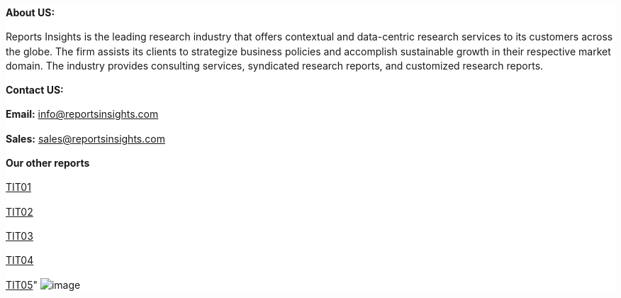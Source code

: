 <strong><strong>About US</strong>:</strong>

Reports Insights is the leading research industry that offers contextual and data-centric research services to its customers across the globe. The firm assists its clients to strategize business policies and accomplish sustainable growth in their respective market domain. The industry provides consulting services, syndicated research reports, and customized research reports.

<strong>Contact US:</strong>

<p class=><b>Email:</b> <a href=mailto:info@reportsinsights.com>info@reportsinsights.com</a></p>
<p class=><b>Sales:</b> <a href=mailto:sales@reportsinsights.com>sales@reportsinsights.com</a></p>

<strong>Our other reports</strong>

<a href=LIN01>TIT01</a>

<a href=LIN02>TIT02</a>

<a href=LIN03>TIT03</a>

<a href=LIN04>TIT04</a>

<a href=LIN05>TIT05</a>"
![image](https://github.com/user-attachments/assets/c2f08b0a-43d7-47d6-8b10-11bdd189eada)
